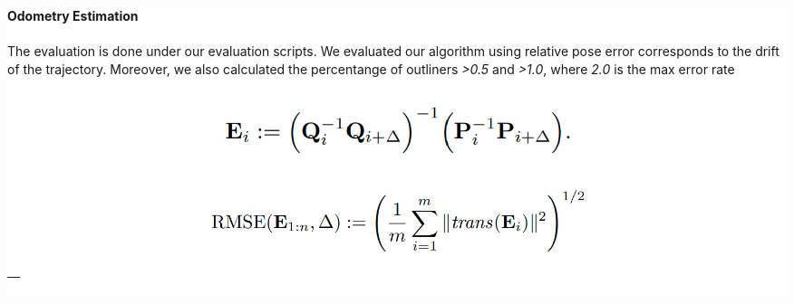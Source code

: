 #### Odometry Estimation

The evaluation is done under our evaluation scripts. We evaluated our algorithm using relative pose error corresponds to the drift of the trajectory. Moreover, we also calculated the percentange of outliners *>0.5* and *>1.0*, where *2.0* is the max error rate

<p align="center">
  <img src="https://github.com/mingyip/Motion_Compensated_FlowNet/blob/master/img/rpe1.png?raw=true" width="420px">
</p>
<p align="center">
  <img src="https://github.com/mingyip/Motion_Compensated_FlowNet/blob/master/img/rpe2.png?raw=true" width="420px">
</p>


<table class="tg">
<thead>
  <tr>
    <th class="tg-0pky">
      <p align="center">